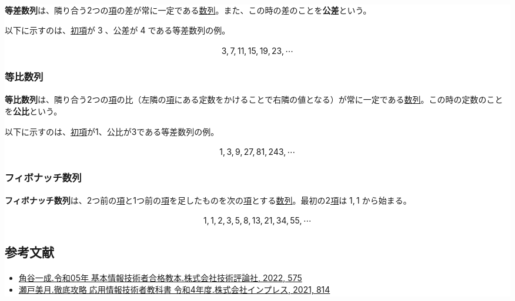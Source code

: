 **等差数列**は、隣り合う2つの[項](#数列)の差が常に一定である[数列](#数列)。また、この時の差のことを**公差**という。

以下に示すのは、[初項](#数列)が $3$ 、公差が $4$ である等差数列の例。

```math
3, 7, 11, 15, 19, 23, \cdots
```

### 等比数列

**等比数列**は、隣り合う2つの[項](#数列)の比（左隣の[項](#数列)にある定数をかけることで右隣の値となる）が常に一定である[数列](#数列)。この時の定数のことを**公比**という。

以下に示すのは、[初項](#数列)が1、公比が3である等差数列の例。

```math
1, 3, 9, 27, 81, 243, \cdots
```

### フィボナッチ数列

**フィボナッチ数列**は、2つ前の[項](#数列)と1つ前の[項](#数列)を足したものを次の[項](#数列)とする[数列](#数列)。最初の2[項](#数列)は $1, 1$ から始まる。

```math
1, 1, 2, 3, 5, 8, 13, 21, 34, 55, \cdots
```


## 参考文献

- [角谷一成.令和05年 基本情報技術者合格教本.株式会社技術評論社, 2022, 575](https://gihyo.jp/book/2022/978-4-297-13164-7)
- [瀬戸美月.徹底攻略 応用情報技術者教科書 令和4年度.株式会社インプレス, 2021, 814](https://book.impress.co.jp/books/1121101057)

